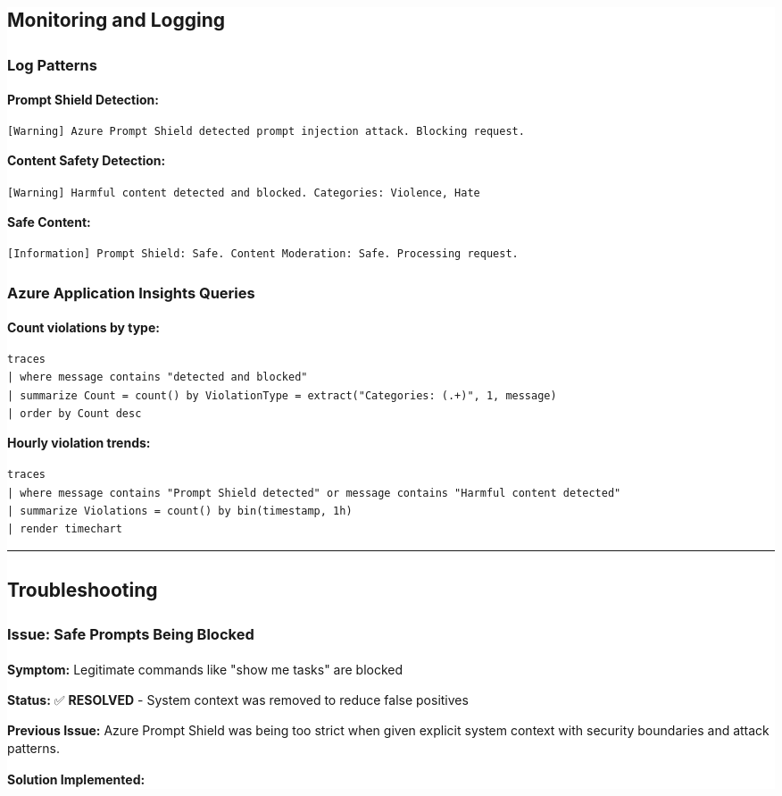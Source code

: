 
## Monitoring and Logging

### Log Patterns

**Prompt Shield Detection:**

```
[Warning] Azure Prompt Shield detected prompt injection attack. Blocking request.
```

**Content Safety Detection:**

```
[Warning] Harmful content detected and blocked. Categories: Violence, Hate
```

**Safe Content:**

```
[Information] Prompt Shield: Safe. Content Moderation: Safe. Processing request.
```

### Azure Application Insights Queries

**Count violations by type:**

```kusto
traces
| where message contains "detected and blocked"
| summarize Count = count() by ViolationType = extract("Categories: (.+)", 1, message)
| order by Count desc
```

**Hourly violation trends:**

```kusto
traces
| where message contains "Prompt Shield detected" or message contains "Harmful content detected"
| summarize Violations = count() by bin(timestamp, 1h)
| render timechart
```

---

## Troubleshooting

### Issue: Safe Prompts Being Blocked

**Symptom:** Legitimate commands like "show me tasks" are blocked

**Status:** ✅ **RESOLVED** - System context was removed to reduce false positives

**Previous Issue:** Azure Prompt Shield was being too strict when given explicit system context with security boundaries and attack patterns.

**Solution Implemented:**
